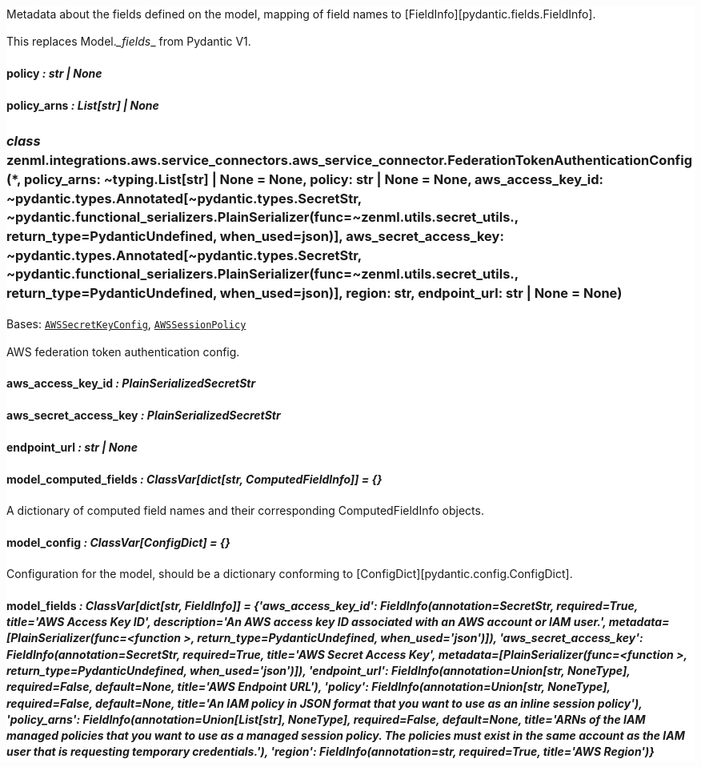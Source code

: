 Metadata about the fields defined on the model,
mapping of field names to [FieldInfo][pydantic.fields.FieldInfo].

This replaces Model._\_fields_\_ from Pydantic V1.

#### policy *: str | None*

#### policy_arns *: List[str] | None*

### *class* zenml.integrations.aws.service_connectors.aws_service_connector.FederationTokenAuthenticationConfig(\*, policy_arns: ~typing.List[str] | None = None, policy: str | None = None, aws_access_key_id: ~pydantic.types.Annotated[~pydantic.types.SecretStr, ~pydantic.functional_serializers.PlainSerializer(func=~zenml.utils.secret_utils.<lambda>, return_type=PydanticUndefined, when_used=json)], aws_secret_access_key: ~pydantic.types.Annotated[~pydantic.types.SecretStr, ~pydantic.functional_serializers.PlainSerializer(func=~zenml.utils.secret_utils.<lambda>, return_type=PydanticUndefined, when_used=json)], region: str, endpoint_url: str | None = None)

Bases: [`AWSSecretKeyConfig`](#zenml.integrations.aws.service_connectors.aws_service_connector.AWSSecretKeyConfig), [`AWSSessionPolicy`](#zenml.integrations.aws.service_connectors.aws_service_connector.AWSSessionPolicy)

AWS federation token authentication config.

#### aws_access_key_id *: PlainSerializedSecretStr*

#### aws_secret_access_key *: PlainSerializedSecretStr*

#### endpoint_url *: str | None*

#### model_computed_fields *: ClassVar[dict[str, ComputedFieldInfo]]* *= {}*

A dictionary of computed field names and their corresponding ComputedFieldInfo objects.

#### model_config *: ClassVar[ConfigDict]* *= {}*

Configuration for the model, should be a dictionary conforming to [ConfigDict][pydantic.config.ConfigDict].

#### model_fields *: ClassVar[dict[str, FieldInfo]]* *= {'aws_access_key_id': FieldInfo(annotation=SecretStr, required=True, title='AWS Access Key ID', description='An AWS access key ID associated with an AWS account or IAM user.', metadata=[PlainSerializer(func=<function <lambda>>, return_type=PydanticUndefined, when_used='json')]), 'aws_secret_access_key': FieldInfo(annotation=SecretStr, required=True, title='AWS Secret Access Key', metadata=[PlainSerializer(func=<function <lambda>>, return_type=PydanticUndefined, when_used='json')]), 'endpoint_url': FieldInfo(annotation=Union[str, NoneType], required=False, default=None, title='AWS Endpoint URL'), 'policy': FieldInfo(annotation=Union[str, NoneType], required=False, default=None, title='An IAM policy in JSON format that you want to use as an inline session policy'), 'policy_arns': FieldInfo(annotation=Union[List[str], NoneType], required=False, default=None, title='ARNs of the IAM managed policies that you want to use as a managed session policy. The policies must exist in the same account as the IAM user that is requesting temporary credentials.'), 'region': FieldInfo(annotation=str, required=True, title='AWS Region')}*
